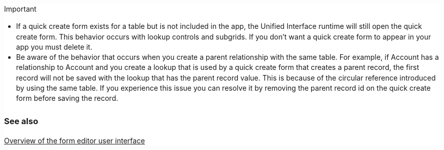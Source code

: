 > [!IMPORTANT]
> - If a quick create form exists for a table but is not included in the app, the Unified Interface runtime will still open the quick create form.  This behavior occurs with lookup controls and subgrids. If you don’t want a quick create form to appear in your app you must delete it.
> - Be aware of the behavior that occurs when you create a parent relationship with the same table. For example, if Account has a relationship to Account and you create a lookup that is used by a quick create form that creates a parent record, the first record will not be saved with the lookup that has the parent record value. This is because of the circular reference introduced by using the same table. If you experience this issue you can resolve it by removing the parent record id on the quick create form before saving the record.

  
### See also  
[Overview of the form editor user interface](form-editor-user-interface-legacy.md)
